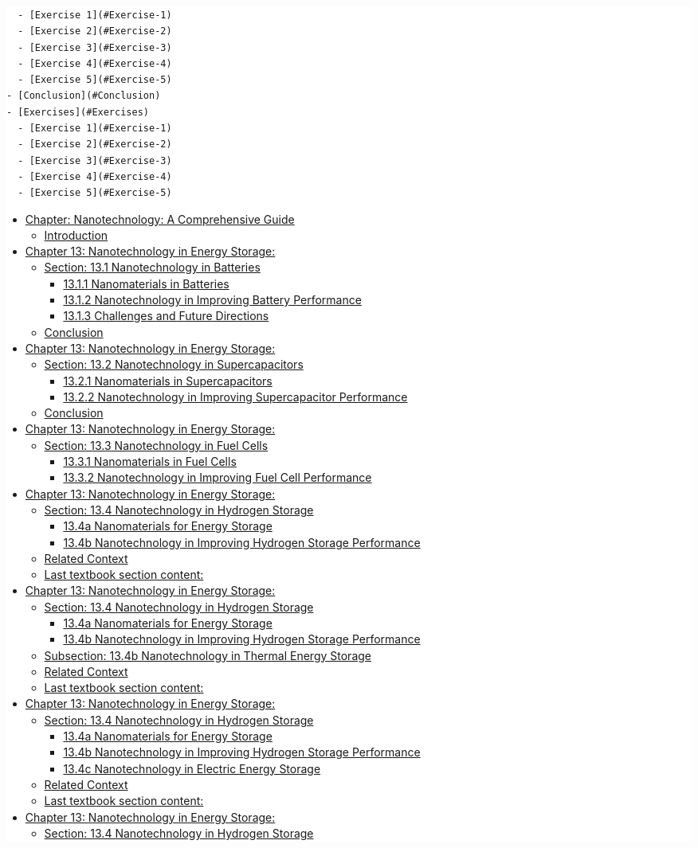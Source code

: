      - [Exercise 1](#Exercise-1)
      - [Exercise 2](#Exercise-2)
      - [Exercise 3](#Exercise-3)
      - [Exercise 4](#Exercise-4)
      - [Exercise 5](#Exercise-5)
    - [Conclusion](#Conclusion)
    - [Exercises](#Exercises)
      - [Exercise 1](#Exercise-1)
      - [Exercise 2](#Exercise-2)
      - [Exercise 3](#Exercise-3)
      - [Exercise 4](#Exercise-4)
      - [Exercise 5](#Exercise-5)
  - [Chapter: Nanotechnology: A Comprehensive Guide](#Chapter:-Nanotechnology:-A-Comprehensive-Guide)
    - [Introduction](#Introduction)
  - [Chapter 13: Nanotechnology in Energy Storage:](#Chapter-13:-Nanotechnology-in-Energy-Storage:)
    - [Section: 13.1 Nanotechnology in Batteries](#Section:-13.1-Nanotechnology-in-Batteries)
      - [13.1.1 Nanomaterials in Batteries](#13.1.1-Nanomaterials-in-Batteries)
      - [13.1.2 Nanotechnology in Improving Battery Performance](#13.1.2-Nanotechnology-in-Improving-Battery-Performance)
      - [13.1.3 Challenges and Future Directions](#13.1.3-Challenges-and-Future-Directions)
    - [Conclusion](#Conclusion)
  - [Chapter 13: Nanotechnology in Energy Storage:](#Chapter-13:-Nanotechnology-in-Energy-Storage:)
    - [Section: 13.2 Nanotechnology in Supercapacitors](#Section:-13.2-Nanotechnology-in-Supercapacitors)
      - [13.2.1 Nanomaterials in Supercapacitors](#13.2.1-Nanomaterials-in-Supercapacitors)
      - [13.2.2 Nanotechnology in Improving Supercapacitor Performance](#13.2.2-Nanotechnology-in-Improving-Supercapacitor-Performance)
    - [Conclusion](#Conclusion)
  - [Chapter 13: Nanotechnology in Energy Storage:](#Chapter-13:-Nanotechnology-in-Energy-Storage:)
    - [Section: 13.3 Nanotechnology in Fuel Cells](#Section:-13.3-Nanotechnology-in-Fuel-Cells)
      - [13.3.1 Nanomaterials in Fuel Cells](#13.3.1-Nanomaterials-in-Fuel-Cells)
      - [13.3.2 Nanotechnology in Improving Fuel Cell Performance](#13.3.2-Nanotechnology-in-Improving-Fuel-Cell-Performance)
  - [Chapter 13: Nanotechnology in Energy Storage:](#Chapter-13:-Nanotechnology-in-Energy-Storage:)
    - [Section: 13.4 Nanotechnology in Hydrogen Storage](#Section:-13.4-Nanotechnology-in-Hydrogen-Storage)
      - [13.4a Nanomaterials for Energy Storage](#13.4a-Nanomaterials-for-Energy-Storage)
      - [13.4b Nanotechnology in Improving Hydrogen Storage Performance](#13.4b-Nanotechnology-in-Improving-Hydrogen-Storage-Performance)
    - [Related Context](#Related-Context)
    - [Last textbook section content:](#Last-textbook-section-content:)
  - [Chapter 13: Nanotechnology in Energy Storage:](#Chapter-13:-Nanotechnology-in-Energy-Storage:)
    - [Section: 13.4 Nanotechnology in Hydrogen Storage](#Section:-13.4-Nanotechnology-in-Hydrogen-Storage)
      - [13.4a Nanomaterials for Energy Storage](#13.4a-Nanomaterials-for-Energy-Storage)
      - [13.4b Nanotechnology in Improving Hydrogen Storage Performance](#13.4b-Nanotechnology-in-Improving-Hydrogen-Storage-Performance)
    - [Subsection: 13.4b Nanotechnology in Thermal Energy Storage](#Subsection:-13.4b-Nanotechnology-in-Thermal-Energy-Storage)
    - [Related Context](#Related-Context)
    - [Last textbook section content:](#Last-textbook-section-content:)
  - [Chapter 13: Nanotechnology in Energy Storage:](#Chapter-13:-Nanotechnology-in-Energy-Storage:)
    - [Section: 13.4 Nanotechnology in Hydrogen Storage](#Section:-13.4-Nanotechnology-in-Hydrogen-Storage)
      - [13.4a Nanomaterials for Energy Storage](#13.4a-Nanomaterials-for-Energy-Storage)
      - [13.4b Nanotechnology in Improving Hydrogen Storage Performance](#13.4b-Nanotechnology-in-Improving-Hydrogen-Storage-Performance)
      - [13.4c Nanotechnology in Electric Energy Storage](#13.4c-Nanotechnology-in-Electric-Energy-Storage)
    - [Related Context](#Related-Context)
    - [Last textbook section content:](#Last-textbook-section-content:)
  - [Chapter 13: Nanotechnology in Energy Storage:](#Chapter-13:-Nanotechnology-in-Energy-Storage:)
    - [Section: 13.4 Nanotechnology in Hydrogen Storage](#Section:-13.4-Nanotechnology-in-Hydrogen-Storage)